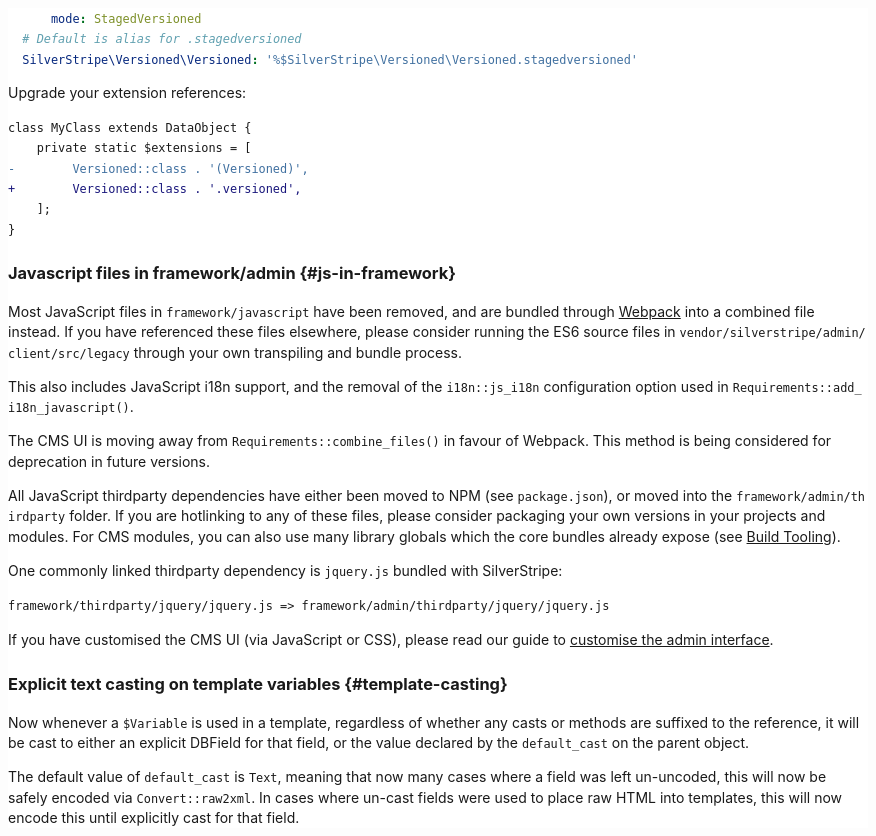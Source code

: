 ```yaml
      mode: StagedVersioned
  # Default is alias for .stagedversioned
  SilverStripe\Versioned\Versioned: '%$SilverStripe\Versioned\Versioned.stagedversioned'
```

Upgrade your extension references:

```diff
class MyClass extends DataObject {
    private static $extensions = [
-        Versioned::class . '(Versioned)',
+        Versioned::class . '.versioned',
    ];
}
```

### Javascript files in framework/admin {#js-in-framework}

Most JavaScript files in `framework/javascript` have been removed,
and are bundled through [Webpack](http://webpack.github.io/) into a combined file instead.
If you have referenced these files elsewhere, please consider
running the ES6 source files in `vendor/silverstripe/admin/client/src/legacy`
through your own transpiling and bundle process.

This also includes JavaScript i18n support, and the removal of the `i18n::js_i18n`
configuration option used in `Requirements::add_i18n_javascript()`.

The CMS UI is moving away from `Requirements::combine_files()` in favour of Webpack.
This method is being considered for deprecation in future versions.

All JavaScript thirdparty dependencies have either been moved to NPM (see `package.json`),
or moved into the `framework/admin/thirdparty` folder. If you are hotlinking to any
of these files, please consider packaging your own versions in your projects and modules.
For CMS modules, you can also use many library globals which the core bundles already expose
(see [Build Tooling](/contributing/build_tooling)).

One commonly linked thirdparty dependency is `jquery.js` bundled with SilverStripe:

```
framework/thirdparty/jquery/jquery.js => framework/admin/thirdparty/jquery/jquery.js
```

If you have customised the CMS UI (via JavaScript or CSS), please read our guide to
[customise the admin interface](/developer_guides/customising_the_admin_interface/).

### Explicit text casting on template variables {#template-casting}

Now whenever a `$Variable` is used in a template, regardless of whether any casts or methods are
suffixed to the reference, it will be cast to either an explicit DBField for that field, or
the value declared by the `default_cast` on the parent object.

The default value of `default_cast` is `Text`, meaning that now many cases where a field was
left un-uncoded, this will now be safely encoded via `Convert::raw2xml`. In cases where
un-cast fields were used to place raw HTML into templates, this will now encode this until
explicitly cast for that field.
